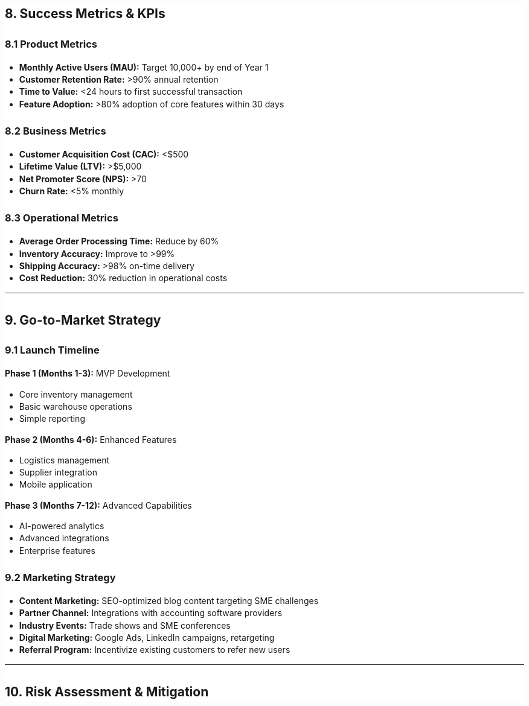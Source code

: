 ## 8. Success Metrics & KPIs

### 8.1 Product Metrics
- **Monthly Active Users (MAU):** Target 10,000+ by end of Year 1
- **Customer Retention Rate:** >90% annual retention
- **Time to Value:** <24 hours to first successful transaction
- **Feature Adoption:** >80% adoption of core features within 30 days

### 8.2 Business Metrics
- **Customer Acquisition Cost (CAC):** <$500
- **Lifetime Value (LTV):** >$5,000
- **Net Promoter Score (NPS):** >70
- **Churn Rate:** <5% monthly

### 8.3 Operational Metrics
- **Average Order Processing Time:** Reduce by 60%
- **Inventory Accuracy:** Improve to >99%
- **Shipping Accuracy:** >98% on-time delivery
- **Cost Reduction:** 30% reduction in operational costs

---

## 9. Go-to-Market Strategy

### 9.1 Launch Timeline
**Phase 1 (Months 1-3):** MVP Development
- Core inventory management
- Basic warehouse operations
- Simple reporting

**Phase 2 (Months 4-6):** Enhanced Features
- Logistics management
- Supplier integration
- Mobile application

**Phase 3 (Months 7-12):** Advanced Capabilities
- AI-powered analytics
- Advanced integrations
- Enterprise features

### 9.2 Marketing Strategy
- **Content Marketing:** SEO-optimized blog content targeting SME challenges
- **Partner Channel:** Integrations with accounting software providers
- **Industry Events:** Trade shows and SME conferences
- **Digital Marketing:** Google Ads, LinkedIn campaigns, retargeting
- **Referral Program:** Incentivize existing customers to refer new users

---

## 10. Risk Assessment & Mitigation
